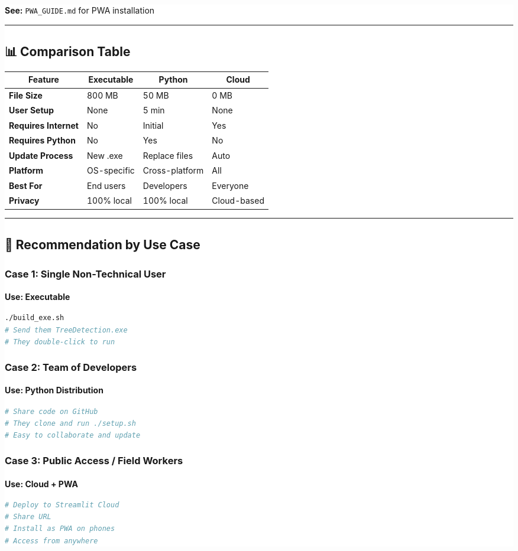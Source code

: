 **See:** `PWA_GUIDE.md` for PWA installation

---

## 📊 Comparison Table

| Feature | Executable | Python | Cloud |
|---------|-----------|--------|-------|
| **File Size** | 800 MB | 50 MB | 0 MB |
| **User Setup** | None | 5 min | None |
| **Requires Internet** | No | Initial | Yes |
| **Requires Python** | No | Yes | No |
| **Update Process** | New .exe | Replace files | Auto |
| **Platform** | OS-specific | Cross-platform | All |
| **Best For** | End users | Developers | Everyone |
| **Privacy** | 100% local | 100% local | Cloud-based |

---

## 🎯 Recommendation by Use Case

### Case 1: Single Non-Technical User
**Use: Executable**
```bash
./build_exe.sh
# Send them TreeDetection.exe
# They double-click to run
```

### Case 2: Team of Developers
**Use: Python Distribution**
```bash
# Share code on GitHub
# They clone and run ./setup.sh
# Easy to collaborate and update
```

### Case 3: Public Access / Field Workers
**Use: Cloud + PWA**
```bash
# Deploy to Streamlit Cloud
# Share URL
# Install as PWA on phones
# Access from anywhere
```
